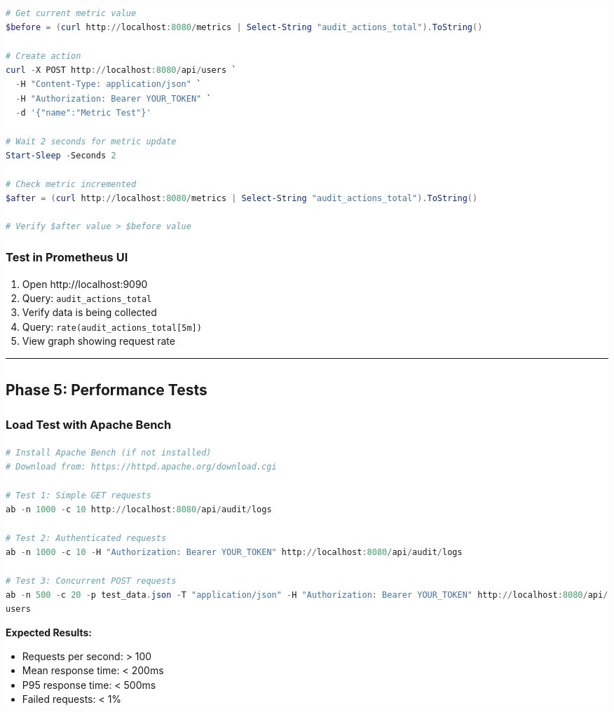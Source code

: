 ```powershell
# Get current metric value
$before = (curl http://localhost:8080/metrics | Select-String "audit_actions_total").ToString()

# Create action
curl -X POST http://localhost:8080/api/users `
  -H "Content-Type: application/json" `
  -H "Authorization: Bearer YOUR_TOKEN" `
  -d '{"name":"Metric Test"}'

# Wait 2 seconds for metric update
Start-Sleep -Seconds 2

# Check metric incremented
$after = (curl http://localhost:8080/metrics | Select-String "audit_actions_total").ToString()

# Verify $after value > $before value
```

### Test in Prometheus UI

1. Open http://localhost:9090
2. Query: `audit_actions_total`
3. Verify data is being collected
4. Query: `rate(audit_actions_total[5m])`
5. View graph showing request rate

---

## Phase 5: Performance Tests

### Load Test with Apache Bench

```powershell
# Install Apache Bench (if not installed)
# Download from: https://httpd.apache.org/download.cgi

# Test 1: Simple GET requests
ab -n 1000 -c 10 http://localhost:8080/api/audit/logs

# Test 2: Authenticated requests
ab -n 1000 -c 10 -H "Authorization: Bearer YOUR_TOKEN" http://localhost:8080/api/audit/logs

# Test 3: Concurrent POST requests
ab -n 500 -c 20 -p test_data.json -T "application/json" -H "Authorization: Bearer YOUR_TOKEN" http://localhost:8080/api/users
```

**Expected Results:**
- Requests per second: > 100
- Mean response time: < 200ms
- P95 response time: < 500ms
- Failed requests: < 1%
